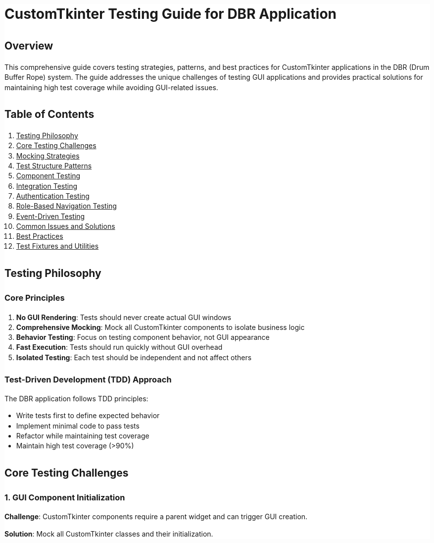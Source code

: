 # CustomTkinter Testing Guide for DBR Application

## Overview

This comprehensive guide covers testing strategies, patterns, and best practices for CustomTkinter applications in the DBR (Drum Buffer Rope) system. The guide addresses the unique challenges of testing GUI applications and provides practical solutions for maintaining high test coverage while avoiding GUI-related issues.

## Table of Contents

1. [Testing Philosophy](#testing-philosophy)
2. [Core Testing Challenges](#core-testing-challenges)
3. [Mocking Strategies](#mocking-strategies)
4. [Test Structure Patterns](#test-structure-patterns)
5. [Component Testing](#component-testing)
6. [Integration Testing](#integration-testing)
7. [Authentication Testing](#authentication-testing)
8. [Role-Based Navigation Testing](#role-based-navigation-testing)
9. [Event-Driven Testing](#event-driven-testing)
10. [Common Issues and Solutions](#common-issues-and-solutions)
11. [Best Practices](#best-practices)
12. [Test Fixtures and Utilities](#test-fixtures-and-utilities)

## Testing Philosophy

### Core Principles

1. **No GUI Rendering**: Tests should never create actual GUI windows
2. **Comprehensive Mocking**: Mock all CustomTkinter components to isolate business logic
3. **Behavior Testing**: Focus on testing component behavior, not GUI appearance
4. **Fast Execution**: Tests should run quickly without GUI overhead
5. **Isolated Testing**: Each test should be independent and not affect others

### Test-Driven Development (TDD) Approach

The DBR application follows TDD principles:
- Write tests first to define expected behavior
- Implement minimal code to pass tests
- Refactor while maintaining test coverage
- Maintain high test coverage (>90%)

## Core Testing Challenges

### 1. GUI Component Initialization

**Challenge**: CustomTkinter components require a parent widget and can trigger GUI creation.

**Solution**: Mock all CustomTkinter classes and their initialization.
